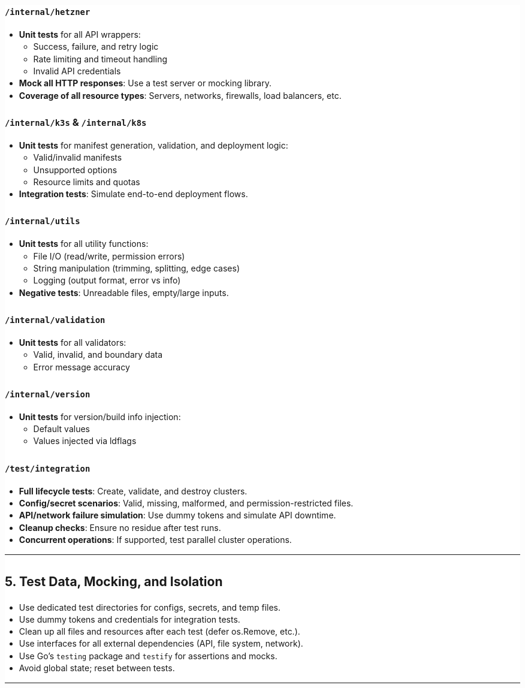### `/internal/hetzner`
- **Unit tests** for all API wrappers:
  - Success, failure, and retry logic
  - Rate limiting and timeout handling
  - Invalid API credentials
- **Mock all HTTP responses**: Use a test server or mocking library.
- **Coverage of all resource types**: Servers, networks, firewalls, load balancers, etc.

### `/internal/k3s` & `/internal/k8s`
- **Unit tests** for manifest generation, validation, and deployment logic:
  - Valid/invalid manifests
  - Unsupported options
  - Resource limits and quotas
- **Integration tests**: Simulate end-to-end deployment flows.

### `/internal/utils`
- **Unit tests** for all utility functions:
  - File I/O (read/write, permission errors)
  - String manipulation (trimming, splitting, edge cases)
  - Logging (output format, error vs info)
- **Negative tests**: Unreadable files, empty/large inputs.

### `/internal/validation`
- **Unit tests** for all validators:
  - Valid, invalid, and boundary data
  - Error message accuracy

### `/internal/version`
- **Unit tests** for version/build info injection:
  - Default values
  - Values injected via ldflags

### `/test/integration`
- **Full lifecycle tests**: Create, validate, and destroy clusters.
- **Config/secret scenarios**: Valid, missing, malformed, and permission-restricted files.
- **API/network failure simulation**: Use dummy tokens and simulate API downtime.
- **Cleanup checks**: Ensure no residue after test runs.
- **Concurrent operations**: If supported, test parallel cluster operations.

---

## 5. Test Data, Mocking, and Isolation

- Use dedicated test directories for configs, secrets, and temp files.
- Use dummy tokens and credentials for integration tests.
- Clean up all files and resources after each test (defer os.Remove, etc.).
- Use interfaces for all external dependencies (API, file system, network).
- Use Go’s `testing` package and `testify` for assertions and mocks.
- Avoid global state; reset between tests.

---